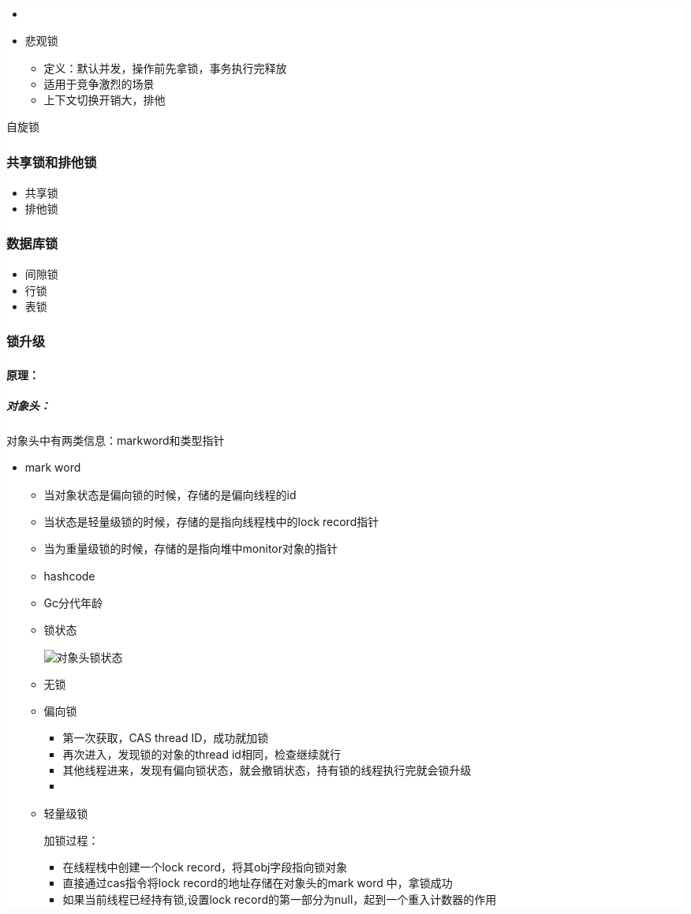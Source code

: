   - 

- 悲观锁

  - 定义：默认并发，操作前先拿锁，事务执行完释放
  - 适用于竞争激烈的场景
  - 上下文切换开销大，排他

自旋锁

### 共享锁和排他锁

- 共享锁
- 排他锁

### 数据库锁

- 间隙锁
- 行锁
- 表锁

### 锁升级

#### 原理：

##### 	对象头：

对象头中有两类信息：markword和类型指针

- mark word

  - 当对象状态是偏向锁的时候，存储的是偏向线程的id
  - 当状态是轻量级锁的时候，存储的是指向线程栈中的lock record指针
  - 当为重量级锁的时候，存储的是指向堆中monitor对象的指针

  - hashcode

  - Gc分代年龄

  - 锁状态

    ![对象头锁状态](/Users/liujianqiang/Documents/java并发编程/对象头锁状态.jpg)

  - 无锁

  - 偏向锁

    - 第一次获取，CAS thread ID，成功就加锁
    - 再次进入，发现锁的对象的thread id相同，检查继续就行
    - 其他线程进来，发现有偏向锁状态，就会撤销状态，持有锁的线程执行完就会锁升级
    - 

  - 轻量级锁

    加锁过程：

    - 在线程栈中创建一个lock record，将其obj字段指向锁对象
    - 直接通过cas指令将lock record的地址存储在对象头的mark word 中，拿锁成功
    - 如果当前线程已经持有锁,设置lock record的第一部分为null，起到一个重入计数器的作用
